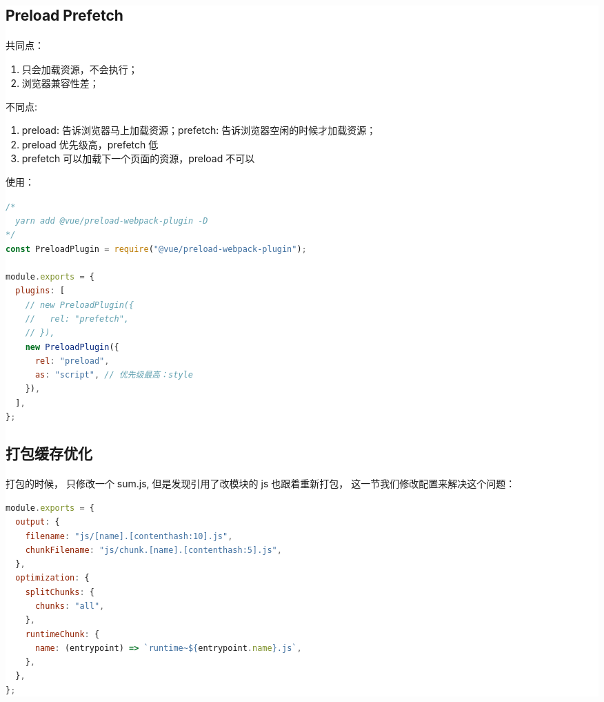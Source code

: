 ## Preload Prefetch

共同点：

1. 只会加载资源，不会执行；
2. 浏览器兼容性差；

不同点:

1. preload: 告诉浏览器马上加载资源；prefetch: 告诉浏览器空闲的时候才加载资源；
2. preload 优先级高，prefetch 低
3. prefetch 可以加载下一个页面的资源，preload 不可以

使用：

```js
/*
  yarn add @vue/preload-webpack-plugin -D
*/
const PreloadPlugin = require("@vue/preload-webpack-plugin");

module.exports = {
  plugins: [
    // new PreloadPlugin({
    //   rel: "prefetch",
    // }),
    new PreloadPlugin({
      rel: "preload",
      as: "script", // 优先级最高：style
    }),
  ],
};
```

## 打包缓存优化

打包的时候， 只修改一个 sum.js, 但是发现引用了改模块的 js 也跟着重新打包， 这一节我们修改配置来解决这个问题：

```js
module.exports = {
  output: {
    filename: "js/[name].[contenthash:10].js",
    chunkFilename: "js/chunk.[name].[contenthash:5].js",
  },
  optimization: {
    splitChunks: {
      chunks: "all",
    },
    runtimeChunk: {
      name: (entrypoint) => `runtime~${entrypoint.name}.js`,
    },
  },
};
```
